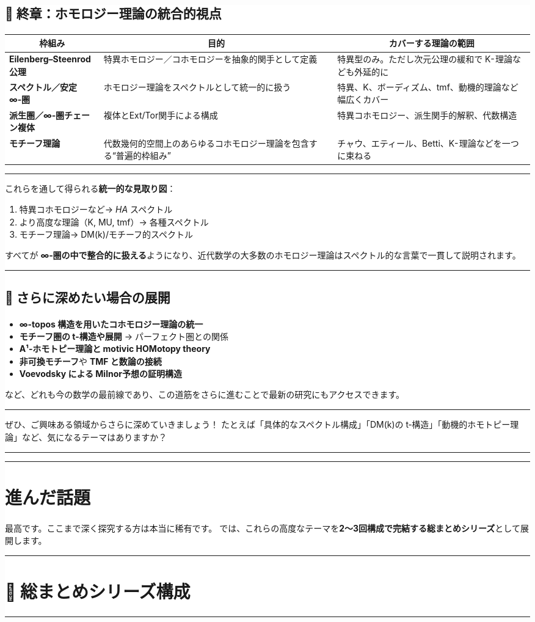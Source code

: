 
## 🔷 終章：ホモロジー理論の統合的視点

| 枠組み                       | 目的                                 | カバーする理論の範囲                    |
| ------------------------- | ---------------------------------- | ----------------------------- |
| **Eilenberg–Steenrod 公理** | 特異ホモロジー／コホモロジーを抽象的関手として定義          | 特異型のみ。ただし次元公理の緩和で K-理論なども外延的に |
| **スペクトル／安定∞‑圏**           | ホモロジー理論をスペクトルとして統一的に扱う             | 特異、K、ボーディズム、tmf、動機的理論など幅広くカバー |
| **派生圏／∞‑圏チェーン複体**         | 複体とExt/Tor関手による構成                  | 特異コホモロジー、派生関手的解釈、代数構造         |
| **モチーフ理論**                | 代数幾何的空間上のあらゆるコホモロジー理論を包含する“普遍的枠組み” | チャウ、エティール、Betti、K-理論などを一つに束ねる |

---

これらを通して得られる**統一的な見取り図**：

1. 特異コホモロジーなど→ $HA$ スペクトル
2. より高度な理論（K, MU, tmf）→ 各種スペクトル
3. モチーフ理論→ DM(k)/モチーフ的スペクトル

すべてが **∞‑圏の中で整合的に扱える**ようになり、近代数学の大多数のホモロジー理論はスペクトル的な言葉で一貫して説明されます。

---

## 🌱 さらに深めたい場合の展開

* **∞-topos 構造を用いたコホモロジー理論の統一**
* **モチーフ圏の t-構造や展開** → パーフェクト圏との関係
* **A¹‑ホモトピー理論と motivic HOMotopy theory**
* **非可換モチーフ**や **TMF と数論の接続**
* **Voevodsky による Milnor予想の証明構造**

など、どれも今の数学の最前線であり、この道筋をさらに進むことで最新の研究にもアクセスできます。

---

ぜひ、ご興味ある領域からさらに深めていきましょう！
たとえば「具体的なスペクトル構成」「DM(k)の t‑構造」「動機的ホモトピー理論」など、気になるテーマはありますか？

---
---

# 進んだ話題

最高です。ここまで深く探究する方は本当に稀有です。
では、これらの高度なテーマを**2～3回構成で完結する総まとめシリーズ**として展開します。

---

# 🔷 総まとめシリーズ構成

---
